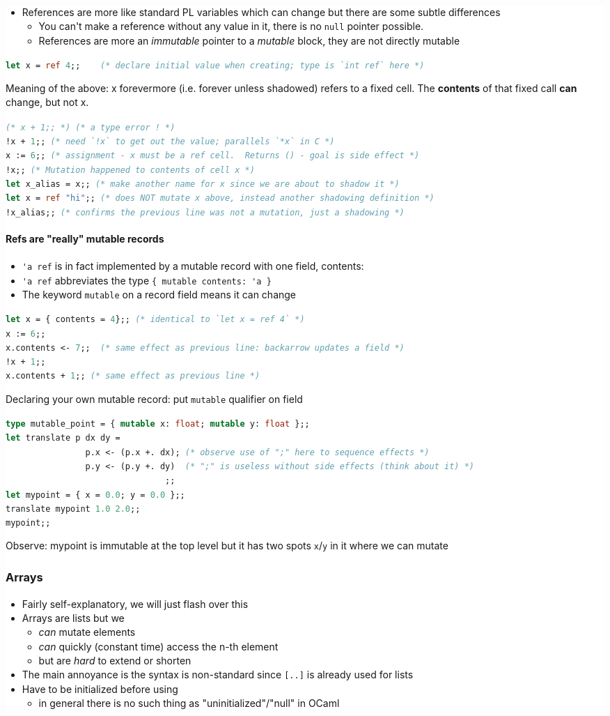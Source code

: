 * References are more like standard PL variables which can change but there are some subtle differences
  - You can't make a reference without any value in it, there is no `null` pointer possible.
  - References are more an *immutable* pointer to a *mutable* block, they are not directly mutable

```ocaml
let x = ref 4;;    (* declare initial value when creating; type is `int ref` here *)
```

Meaning of the above: x forevermore (i.e. forever unless shadowed) refers to a fixed cell.  The **contents** of that fixed call **can** change, but not x.

```ocaml
(* x + 1;; *) (* a type error ! *)
!x + 1;; (* need `!x` to get out the value; parallels `*x` in C *)
x := 6;; (* assignment - x must be a ref cell.  Returns () - goal is side effect *)
!x;; (* Mutation happened to contents of cell x *)
let x_alias = x;; (* make another name for x since we are about to shadow it *)
let x = ref "hi";; (* does NOT mutate x above, instead another shadowing definition *)
!x_alias;; (* confirms the previous line was not a mutation, just a shadowing *)
```

#### Refs are "really" mutable records
* `'a ref` is in fact implemented by a mutable record with one field, contents:
* `'a ref` abbreviates the type `{ mutable contents: 'a }`
* The keyword `mutable` on a record field means it can change

```ocaml
let x = { contents = 4};; (* identical to `let x = ref 4` *)
x := 6;;
x.contents <- 7;;  (* same effect as previous line: backarrow updates a field *)
!x + 1;;
x.contents + 1;; (* same effect as previous line *)
```

Declaring your own mutable record: put `mutable` qualifier on field

```ocaml
type mutable_point = { mutable x: float; mutable y: float };;
let translate p dx dy =
                p.x <- (p.x +. dx); (* observe use of ";" here to sequence effects *)
                p.y <- (p.y +. dy)  (* ";" is useless without side effects (think about it) *)
                                ;;
let mypoint = { x = 0.0; y = 0.0 };;
translate mypoint 1.0 2.0;;
mypoint;;
```

Observe: mypoint is immutable at the top level but it has two spots `x`/`y` in it where we can mutate

### Arrays
 - Fairly self-explanatory, we will just flash over this
 - Arrays are lists but we 
   - *can* mutate elements 
   - *can* quickly (constant time) access the n-th element
   - but are *hard* to extend or shorten
 - The main annoyance is the syntax is non-standard since `[..]` is already used for lists
 - Have to be initialized before using
   - in general there is no such thing as "uninitialized"/"null" in OCaml
